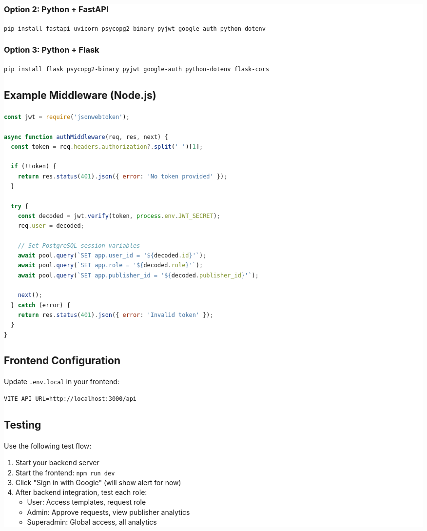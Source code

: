 ### Option 2: Python + FastAPI
```bash
pip install fastapi uvicorn psycopg2-binary pyjwt google-auth python-dotenv
```

### Option 3: Python + Flask
```bash
pip install flask psycopg2-binary pyjwt google-auth python-dotenv flask-cors
```

## Example Middleware (Node.js)

```javascript
const jwt = require('jsonwebtoken');

async function authMiddleware(req, res, next) {
  const token = req.headers.authorization?.split(' ')[1];
  
  if (!token) {
    return res.status(401).json({ error: 'No token provided' });
  }

  try {
    const decoded = jwt.verify(token, process.env.JWT_SECRET);
    req.user = decoded;
    
    // Set PostgreSQL session variables
    await pool.query(`SET app.user_id = '${decoded.id}'`);
    await pool.query(`SET app.role = '${decoded.role}'`);
    await pool.query(`SET app.publisher_id = '${decoded.publisher_id}'`);
    
    next();
  } catch (error) {
    return res.status(401).json({ error: 'Invalid token' });
  }
}
```

## Frontend Configuration

Update `.env.local` in your frontend:

```env
VITE_API_URL=http://localhost:3000/api
```

## Testing

Use the following test flow:
1. Start your backend server
2. Start the frontend: `npm run dev`
3. Click "Sign in with Google" (will show alert for now)
4. After backend integration, test each role:
   - User: Access templates, request role
   - Admin: Approve requests, view publisher analytics
   - Superadmin: Global access, all analytics
